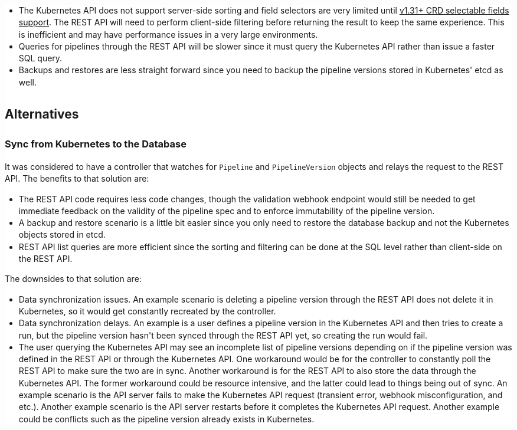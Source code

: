 - The Kubernetes API does not support server-side sorting and field selectors are very limited until
  [v1.31+ CRD selectable fields support](https://kubernetes.io/docs/tasks/extend-kubernetes/custom-resources/custom-resource-definitions/#crd-selectable-fields).
  The REST API will need to perform client-side filtering before returning the result to keep the same experience. This
  is inefficient and may have performance issues in a very large environments.
- Queries for pipelines through the REST API will be slower since it must query the Kubernetes API rather than issue a
  faster SQL query.
- Backups and restores are less straight forward since you need to backup the pipeline versions stored in Kubernetes'
  etcd as well.

## Alternatives

### Sync from Kubernetes to the Database

It was considered to have a controller that watches for `Pipeline` and `PipelineVersion` objects and relays the request
to the REST API. The benefits to that solution are:

- The REST API code requires less code changes, though the validation webhook endpoint would still be needed to get
  immediate feedback on the validity of the pipeline spec and to enforce immutability of the pipeline version.
- A backup and restore scenario is a little bit easier since you only need to restore the database backup and not the
  Kubernetes objects stored in etcd.
- REST API list queries are more efficient since the sorting and filtering can be done at the SQL level rather than
  client-side on the REST API.

The downsides to that solution are:

- Data synchronization issues. An example scenario is deleting a pipeline version through the REST API does not delete
  it in Kubernetes, so it would get constantly recreated by the controller.
- Data synchronization delays. An example is a user defines a pipeline version in the Kubernetes API and then tries to
  create a run, but the pipeline version hasn't been synced through the REST API yet, so creating the run would fail.
- The user querying the Kubernetes API may see an incomplete list of pipeline versions depending on if the pipeline
  version was defined in the REST API or through the Kubernetes API. One workaround would be for the controller to
  constantly poll the REST API to make sure the two are in sync. Another workaround is for the REST API to also store
  the data through the Kubernetes API. The former workaround could be resource intensive, and the latter could lead to
  things being out of sync. An example scenario is the API server fails to make the Kubernetes API request (transient
  error, webhook misconfiguration, and etc.). Another example scenario is the API server restarts before it completes
  the Kubernetes API request. Another example could be conflicts such as the pipeline version already exists in
  Kubernetes.
